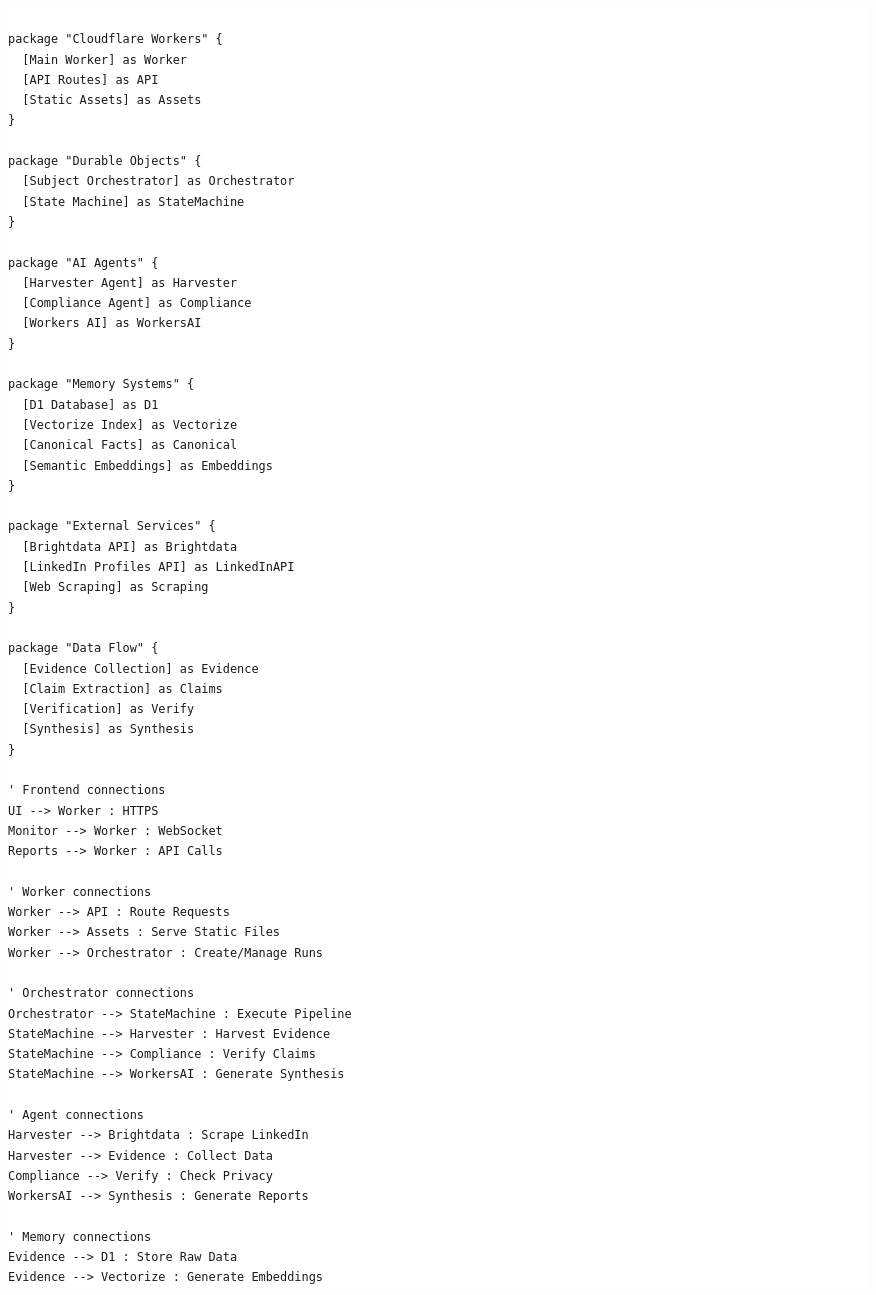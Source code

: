 ```plantuml

package "Cloudflare Workers" {
  [Main Worker] as Worker
  [API Routes] as API
  [Static Assets] as Assets
}

package "Durable Objects" {
  [Subject Orchestrator] as Orchestrator
  [State Machine] as StateMachine
}

package "AI Agents" {
  [Harvester Agent] as Harvester
  [Compliance Agent] as Compliance
  [Workers AI] as WorkersAI
}

package "Memory Systems" {
  [D1 Database] as D1
  [Vectorize Index] as Vectorize
  [Canonical Facts] as Canonical
  [Semantic Embeddings] as Embeddings
}

package "External Services" {
  [Brightdata API] as Brightdata
  [LinkedIn Profiles API] as LinkedInAPI
  [Web Scraping] as Scraping
}

package "Data Flow" {
  [Evidence Collection] as Evidence
  [Claim Extraction] as Claims
  [Verification] as Verify
  [Synthesis] as Synthesis
}

' Frontend connections
UI --> Worker : HTTPS
Monitor --> Worker : WebSocket
Reports --> Worker : API Calls

' Worker connections
Worker --> API : Route Requests
Worker --> Assets : Serve Static Files
Worker --> Orchestrator : Create/Manage Runs

' Orchestrator connections
Orchestrator --> StateMachine : Execute Pipeline
StateMachine --> Harvester : Harvest Evidence
StateMachine --> Compliance : Verify Claims
StateMachine --> WorkersAI : Generate Synthesis

' Agent connections
Harvester --> Brightdata : Scrape LinkedIn
Harvester --> Evidence : Collect Data
Compliance --> Verify : Check Privacy
WorkersAI --> Synthesis : Generate Reports

' Memory connections
Evidence --> D1 : Store Raw Data
Evidence --> Vectorize : Generate Embeddings
```